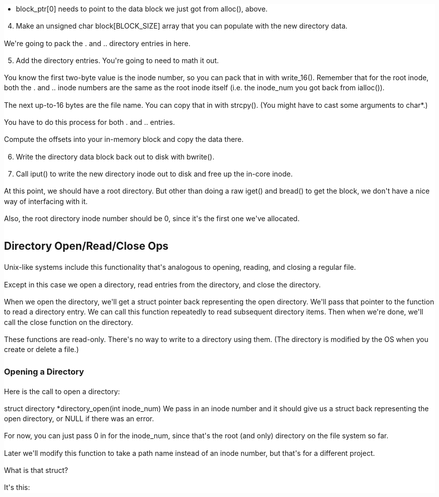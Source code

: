   - block_ptr[0] needs to point to the data block we just got from alloc(), above.

4. Make an unsigned char block[BLOCK_SIZE] array that you can populate with the new directory data.

We're going to pack the . and .. directory entries in here.

5. Add the directory entries. You're going to need to math it out.

You know the first two-byte value is the inode number, so you can pack that in with write_16(). Remember that for the root inode, both the . and .. inode numbers are the same as the root inode itself (i.e. the inode_num you got back from ialloc()).

The next up-to-16 bytes are the file name. You can copy that in with strcpy(). (You might have to cast some arguments to char*.)

You have to do this process for both . and .. entries.

Compute the offsets into your in-memory block and copy the data there.

6. Write the directory data block back out to disk with bwrite().

7. Call iput() to write the new directory inode out to disk and free up the in-core inode.

At this point, we should have a root directory. But other than doing a raw iget() and bread() to get the block, we don't have a nice way of interfacing with it.

Also, the root directory inode number should be 0, since it's the first one we've allocated.

## Directory Open/Read/Close Ops
Unix-like systems include this functionality that's analogous to opening, reading, and closing a regular file.

Except in this case we open a directory, read entries from the directory, and close the directory.

When we open the directory, we'll get a struct pointer back representing the open directory. We'll pass that pointer to the function to read a directory entry. We can call this function repeatedly to read subsequent directory items. Then when we're done, we'll call the close function on the directory.

These functions are read-only. There's no way to write to a directory using them. (The directory is modified by the OS when you create or delete a file.)

### Opening a Directory
Here is the call to open a directory:

struct directory *directory_open(int inode_num)
We pass in an inode number and it should give us a struct back representing the open directory, or NULL if there was an error.

For now, you can just pass 0 in for the inode_num, since that's the root (and only) directory on the file system so far.

Later we'll modify this function to take a path name instead of an inode number, but that's for a different project.

What is that struct?

It's this:
